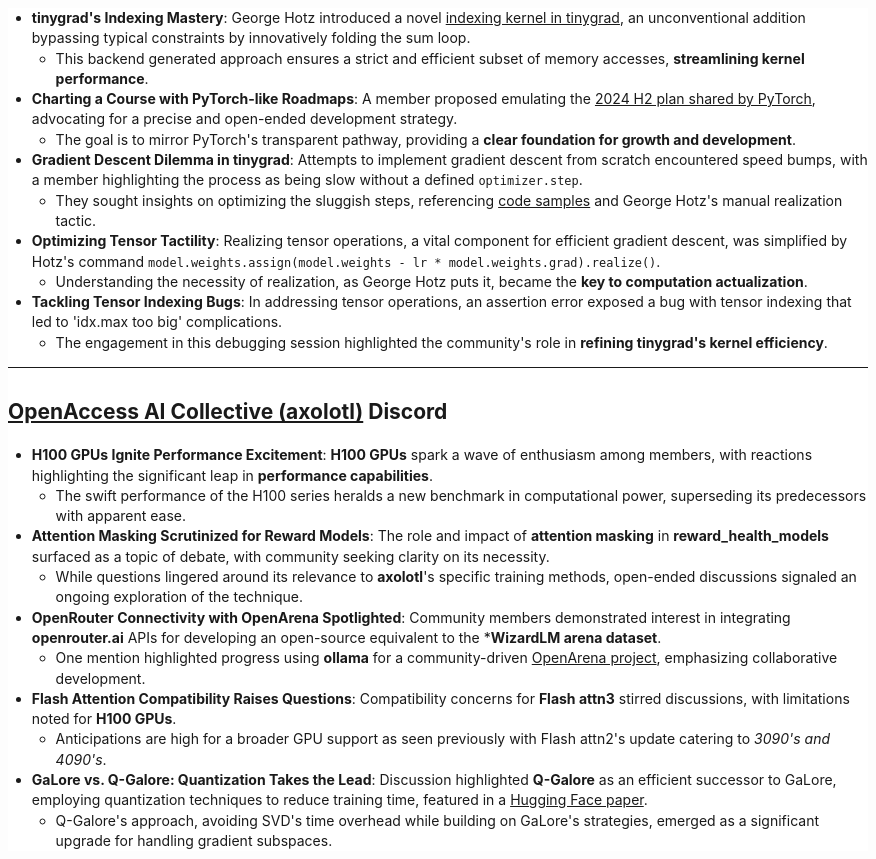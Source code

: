 - **tinygrad's Indexing Mastery**: George Hotz introduced a novel [indexing kernel in tinygrad](https://x.com/__tinygrad__/status/1811578147982491938), an unconventional addition bypassing typical constraints by innovatively folding the sum loop.
   - This backend generated approach ensures a strict and efficient subset of memory accesses, **streamlining kernel performance**.
- **Charting a Course with PyTorch-like Roadmaps**: A member proposed emulating the [2024 H2 plan shared by PyTorch](https://dev-discuss.pytorch.org/t/meta-pytorch-team-2024-h2-roadmaps/2226), advocating for a precise and open-ended development strategy.
   - The goal is to mirror PyTorch's transparent pathway, providing a **clear foundation for growth and development**.
- **Gradient Descent Dilemma in tinygrad**: Attempts to implement gradient descent from scratch encountered speed bumps, with a member highlighting the process as being slow without a defined `optimizer.step`.
   - They sought insights on optimizing the sluggish steps, referencing [code samples](https://github.com/karpathy/makemore/blob/988aa59e4d8fefa526d06f3b453ad116258398d4/names.txt) and George Hotz's manual realization tactic.
- **Optimizing Tensor Tactility**: Realizing tensor operations, a vital component for efficient gradient descent, was simplified by Hotz's command `model.weights.assign(model.weights - lr * model.weights.grad).realize()`.
   - Understanding the necessity of realization, as George Hotz puts it, became the **key to computation actualization**.
- **Tackling Tensor Indexing Bugs**: In addressing tensor operations, an assertion error exposed a bug with tensor indexing that led to 'idx.max too big' complications.
   - The engagement in this debugging session highlighted the community's role in **refining tinygrad's kernel efficiency**.



---



## [OpenAccess AI Collective (axolotl)](https://discord.com/channels/1104757954588196865) Discord

- **H100 GPUs Ignite Performance Excitement**: **H100 GPUs** spark a wave of enthusiasm among members, with reactions highlighting the significant leap in **performance capabilities**.
   - The swift performance of the H100 series heralds a new benchmark in computational power, superseding its predecessors with apparent ease.
- **Attention Masking Scrutinized for Reward Models**: The role and impact of **attention masking** in **reward_health_models** surfaced as a topic of debate, with community seeking clarity on its necessity.
   - While questions lingered around its relevance to **axolotl**'s specific training methods, open-ended discussions signaled an ongoing exploration of the technique.
- **OpenRouter Connectivity with OpenArena Spotlighted**: Community members demonstrated interest in integrating **openrouter.ai** APIs for developing an open-source equivalent to the ***WizardLM arena dataset**.
   - One mention highlighted progress using **ollama** for a community-driven [OpenArena project](https://github.com/syv-ai/OpenArena), emphasizing collaborative development.
- **Flash Attention Compatibility Raises Questions**: Compatibility concerns for **Flash attn3** stirred discussions, with limitations noted for **H100 GPUs**.
   - Anticipations are high for a broader GPU support as seen previously with Flash attn2's update catering to *3090's and 4090's*.
- **GaLore vs. Q-Galore: Quantization Takes the Lead**: Discussion highlighted **Q-Galore** as an efficient successor to GaLore, employing quantization techniques to reduce training time, featured in a [Hugging Face paper](https://huggingface.co/papers/2407.08296).
   - Q-Galore's approach, avoiding SVD's time overhead while building on GaLore's strategies, emerged as a significant upgrade for handling gradient subspaces.

